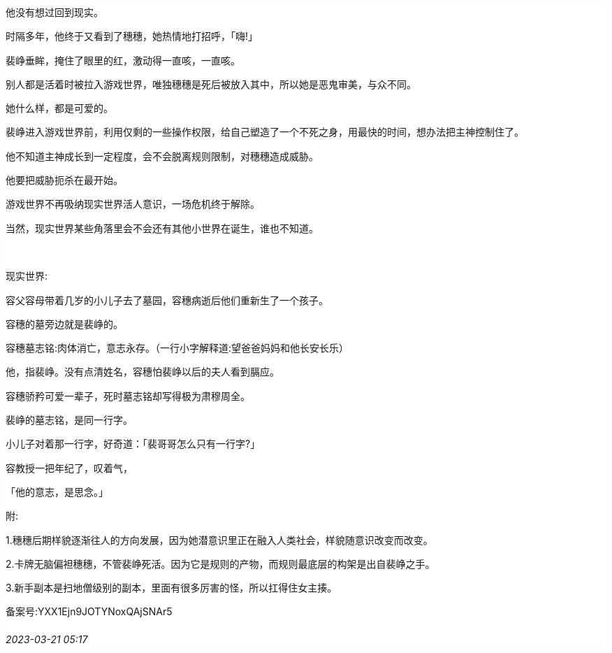 
他没有想过回到现实。


时隔多年，他终于又看到了穗穗，她热情地打招呼，「嗨!」


裴峥垂眸，掩住了眼里的红，激动得一直咳，一直咳。


别人都是活着时被拉入游戏世界，唯独穗穗是死后被放入其中，所以她是恶鬼审美，与众不同。


她什么样，都是可爱的。


裴峥进入游戏世界前，利用仅剩的一些操作权限，给自己塑造了一个不死之身，用最快的时间，想办法把主神控制住了。


他不知道主神成长到一定程度，会不会脱离规则限制，对穗穗造成威胁。


他要把威胁扼杀在最开始。


游戏世界不再吸纳现实世界活人意识，一场危机终于解除。


当然，现实世界某些角落里会不会还有其他小世界在诞生，谁也不知道。


 


现实世界:


容父容母带着几岁的小儿子去了墓园，容穗病逝后他们重新生了一个孩子。


容穗的墓旁边就是裴峥的。


容穗墓志铭:肉体消亡，意志永存。（一行小字解释道:望爸爸妈妈和他长安长乐）


他，指裴峥。没有点清姓名，容穗怕裴峥以后的夫人看到膈应。


容穗骄矜可爱一辈子，死时墓志铭却写得极为肃穆周全。


裴峥的墓志铭，是同一行字。


小儿子对着那一行字，好奇道：「裴哥哥怎么只有一行字?」


容教授一把年纪了，叹着气，


「他的意志，是思念。」


附:


1.穗穗后期样貌逐渐往人的方向发展，因为她潜意识里正在融入人类社会，样貌随意识改变而改变。


2.卡牌无脑偏袒穗穗，不管裴峥死活。因为它是规则的产物，而规则最底层的构架是出自裴峥之手。


3.新手副本是扫地僧级别的副本，里面有很多厉害的怪，所以扛得住女主揍。


备案号:YXX1Ejn9JOTYNoxQAjSNAr5


###### 2023-03-21 05:17
